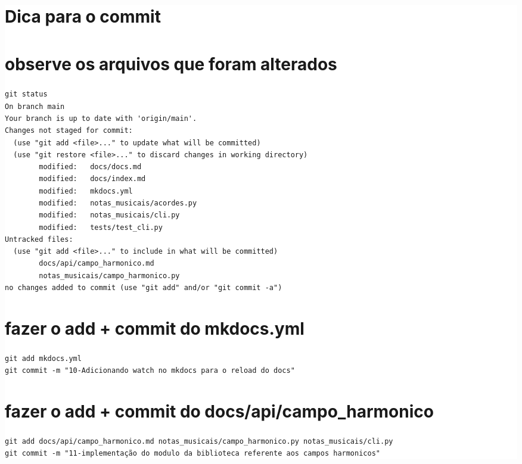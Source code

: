 
# Dica para o commit
  # observe os arquivos que foram alterados
    git status  
    On branch main
    Your branch is up to date with 'origin/main'.
    Changes not staged for commit:
      (use "git add <file>..." to update what will be committed)
      (use "git restore <file>..." to discard changes in working directory)
            modified:   docs/docs.md
            modified:   docs/index.md
            modified:   mkdocs.yml
            modified:   notas_musicais/acordes.py
            modified:   notas_musicais/cli.py
            modified:   tests/test_cli.py
    Untracked files:
      (use "git add <file>..." to include in what will be committed)
            docs/api/campo_harmonico.md
            notas_musicais/campo_harmonico.py
    no changes added to commit (use "git add" and/or "git commit -a")

  # fazer o add + commit do mkdocs.yml  
    git add mkdocs.yml
    git commit -m "10-Adicionando watch no mkdocs para o reload do docs"

  # fazer o add + commit do docs/api/campo_harmonico
    git add docs/api/campo_harmonico.md notas_musicais/campo_harmonico.py notas_musicais/cli.py
    git commit -m "11-implementação do modulo da biblioteca referente aos campos harmonicos"